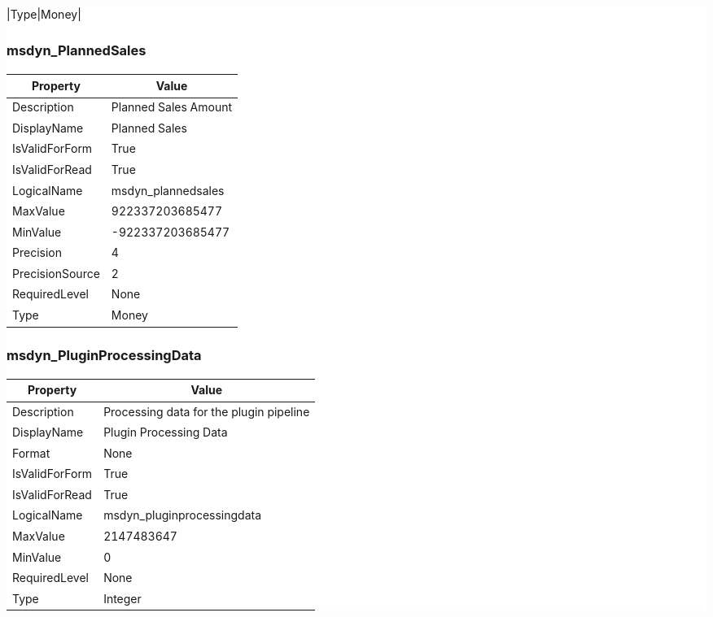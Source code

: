 |Type|Money|


### <a name="BKMK_msdyn_PlannedSales"></a> msdyn_PlannedSales

|Property|Value|
|--------|-----|
|Description|Planned Sales Amount|
|DisplayName|Planned Sales|
|IsValidForForm|True|
|IsValidForRead|True|
|LogicalName|msdyn_plannedsales|
|MaxValue|922337203685477|
|MinValue|-922337203685477|
|Precision|4|
|PrecisionSource|2|
|RequiredLevel|None|
|Type|Money|


### <a name="BKMK_msdyn_PluginProcessingData"></a> msdyn_PluginProcessingData

|Property|Value|
|--------|-----|
|Description|Processing data for the plugin pipeline|
|DisplayName|Plugin Processing Data|
|Format|None|
|IsValidForForm|True|
|IsValidForRead|True|
|LogicalName|msdyn_pluginprocessingdata|
|MaxValue|2147483647|
|MinValue|0|
|RequiredLevel|None|
|Type|Integer|

